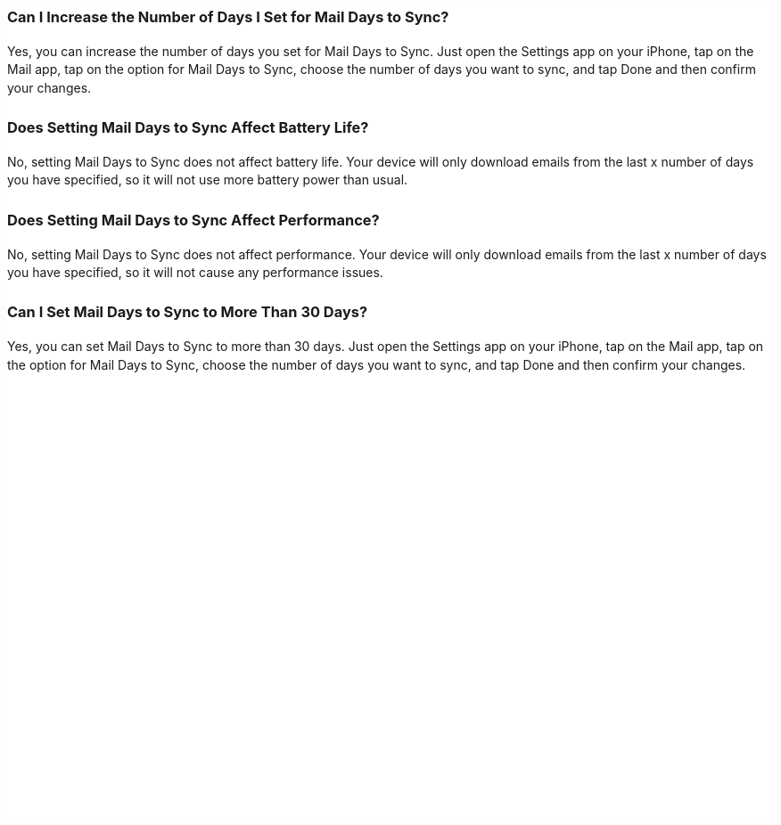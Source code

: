 <h3>Can I Increase the Number of Days I Set for Mail Days to Sync?</h3>
<p>Yes, you can increase the number of days you set for Mail Days to Sync. Just open the Settings app on your iPhone, tap on the Mail app, tap on the option for Mail Days to Sync, choose the number of days you want to sync, and tap Done and then confirm your changes.</p>

<h3>Does Setting Mail Days to Sync Affect Battery Life?</h3>
<p>No, setting Mail Days to Sync does not affect battery life. Your device will only download emails from the last x number of days you have specified, so it will not use more battery power than usual.</p>

<h3>Does Setting Mail Days to Sync Affect Performance?</h3>
<p>No, setting Mail Days to Sync does not affect performance. Your device will only download emails from the last x number of days you have specified, so it will not cause any performance issues.</p>

<h3>Can I Set Mail Days to Sync to More Than 30 Days?</h3>
<p>Yes, you can set Mail Days to Sync to more than 30 days. Just open the Settings app on your iPhone, tap on the Mail app, tap on the option for Mail Days to Sync, choose the number of days you want to sync, and tap Done and then confirm your changes.</p>

<div style="position: relative; padding-bottom: 56.25%; overflow: hidden"><iframe src="https://www.youtube.com/embed/DocqC5GNpA4" frameborder="0" allow="accelerometer; autoplay; clipboard-write; encrypted-media; gyroscope; picture-in-picture; web-share" allowfullscreen style="position: absolute; top: 0; left: 0; width: 100%; height: 100%;"></iframe>
</div>